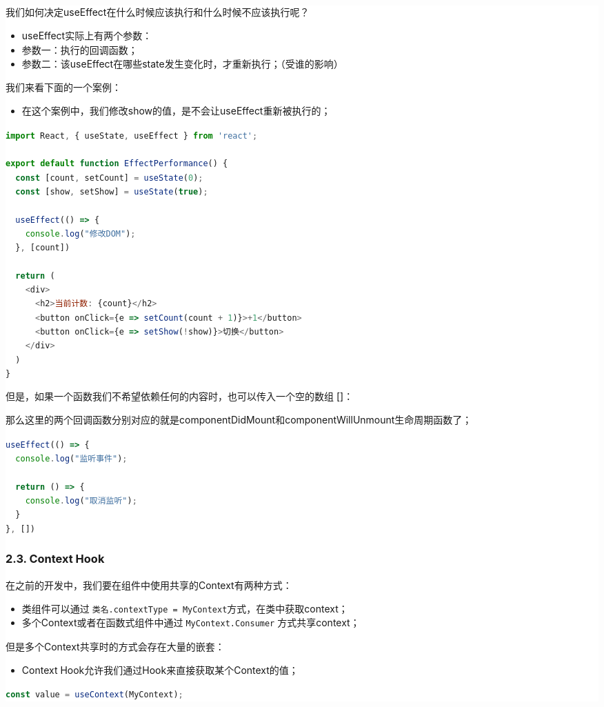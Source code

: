 我们如何决定useEffect在什么时候应该执行和什么时候不应该执行呢？

- useEffect实际上有两个参数：
- 参数一：执行的回调函数；
- 参数二：该useEffect在哪些state发生变化时，才重新执行；（受谁的影响）

我们来看下面的一个案例：

- 在这个案例中，我们修改show的值，是不会让useEffect重新被执行的；

```javascript
import React, { useState, useEffect } from 'react';

export default function EffectPerformance() {
  const [count, setCount] = useState(0);
  const [show, setShow] = useState(true);

  useEffect(() => {
    console.log("修改DOM");
  }, [count])

  return (
    <div>
      <h2>当前计数: {count}</h2>
      <button onClick={e => setCount(count + 1)}>+1</button>
      <button onClick={e => setShow(!show)}>切换</button>
    </div>
  )
}
```

但是，如果一个函数我们不希望依赖任何的内容时，也可以传入一个空的数组 []：

那么这里的两个回调函数分别对应的就是componentDidMount和componentWillUnmount生命周期函数了；

```javascript
useEffect(() => {
  console.log("监听事件");

  return () => {
    console.log("取消监听");
  }
}, [])
```

### 2.3. Context Hook

在之前的开发中，我们要在组件中使用共享的Context有两种方式：

- 类组件可以通过 `类名.contextType = MyContext`方式，在类中获取context；
- 多个Context或者在函数式组件中通过 `MyContext.Consumer` 方式共享context；

但是多个Context共享时的方式会存在大量的嵌套：

- Context Hook允许我们通过Hook来直接获取某个Context的值；

```javascript
const value = useContext(MyContext);
```
